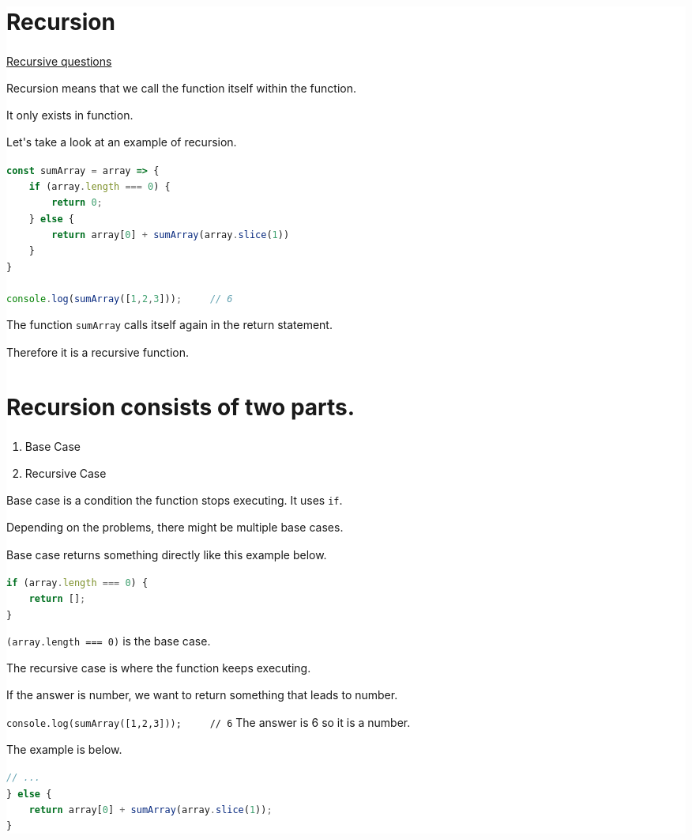 # Recursion

[Recursive questions](#different-recursive-questions)

Recursion means that we call the function itself within the function.

It only exists in function.

Let's take a look at an example of recursion.

```js
const sumArray = array => {
    if (array.length === 0) {
        return 0;
    } else {
        return array[0] + sumArray(array.slice(1))
    }
}

console.log(sumArray([1,2,3]));     // 6
```

The function `sumArray` calls itself again in the return statement. 

Therefore it is a recursive function.

# Recursion consists of two parts.

1. Base Case

2. Recursive Case

Base case is a condition the function stops executing. It uses `if`.

Depending on the problems, there might be multiple base cases.

Base case returns something directly like this example below.

```js
if (array.length === 0) {
    return [];
}
```

`(array.length === 0)` is the base case.

The recursive case is where the function keeps executing.

If the answer is number, we want to return something that leads to number.

`console.log(sumArray([1,2,3]));     // 6` The answer is 6 so it is a number.

The example is below.

```js
// ...
} else {
    return array[0] + sumArray(array.slice(1));
}
```
